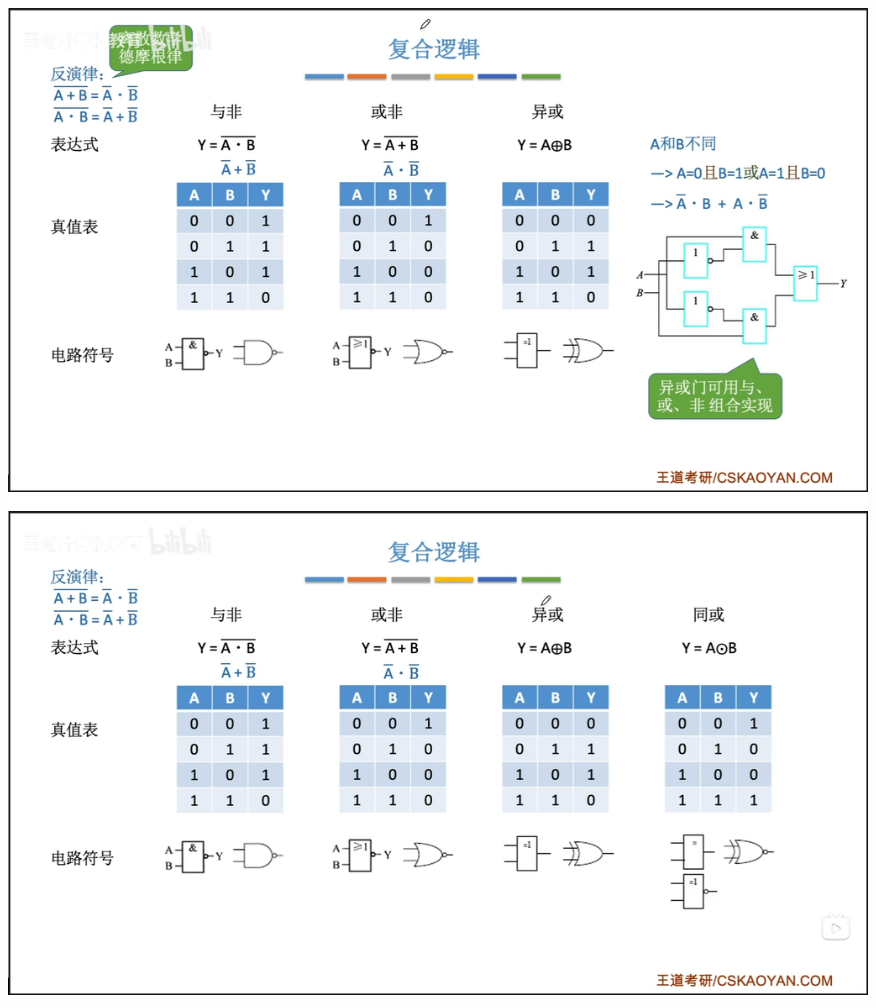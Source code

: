 ![Img](./FILES/计算机组成原理.md/img-20231227101229.png)


![Img](./FILES/计算机组成原理.md/img-20231227101235.png)
